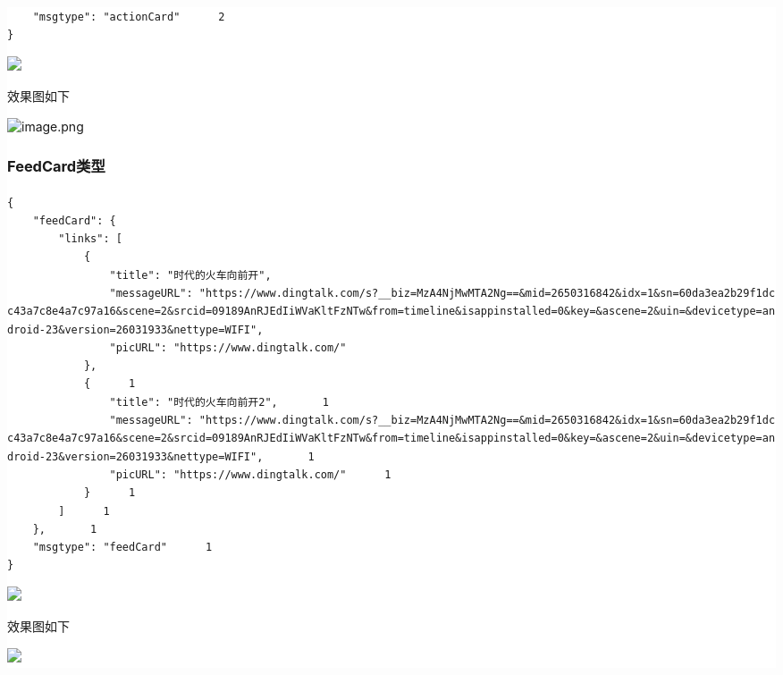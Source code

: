 ```
    "msgtype": "actionCard"      2
}
```




![](https://img-blog.csdnimg.cn/20200113105145181.png?x-oss-process=image/watermark,type_ZmFuZ3poZW5naGVpdGk,shadow_10,text_aHR0cHM6Ly9ibG9nLmNzZG4ubmV0L3FxXzM2MTE5MTky,size_16,color_FFFFFF,t_70)



效果图如下



![image.png](https://imgconvert.csdnimg.cn/aHR0cHM6Ly9kaW5ndGFsa2RvYy5vc3MtY24tYmVpamluZy5hbGl5dW5jcy5jb20vaW1hZ2VzLzAuMC4yMDQvMTU3MDY3OTkzOTcyMy1jMWZiNzg2MS01YmNiLTRjMzAtOWUxYi0wMzM5MzJmNmI3MmYucG5n?x-oss-process=image/format,png)



### FeedCard类型



```
{      
    "feedCard": {      
        "links": [      
            {      
                "title": "时代的火车向前开",       
                "messageURL": "https://www.dingtalk.com/s?__biz=MzA4NjMwMTA2Ng==&mid=2650316842&idx=1&sn=60da3ea2b29f1dcc43a7c8e4a7c97a16&scene=2&srcid=09189AnRJEdIiWVaKltFzNTw&from=timeline&isappinstalled=0&key=&ascene=2&uin=&devicetype=android-23&version=26031933&nettype=WIFI",       
                "picURL": "https://www.dingtalk.com/"      
            },      
            {      1
                "title": "时代的火车向前开2",       1
                "messageURL": "https://www.dingtalk.com/s?__biz=MzA4NjMwMTA2Ng==&mid=2650316842&idx=1&sn=60da3ea2b29f1dcc43a7c8e4a7c97a16&scene=2&srcid=09189AnRJEdIiWVaKltFzNTw&from=timeline&isappinstalled=0&key=&ascene=2&uin=&devicetype=android-23&version=26031933&nettype=WIFI",       1
                "picURL": "https://www.dingtalk.com/"      1
            }      1
        ]      1
    },       1
    "msgtype": "feedCard"      1
}
```




![](https://img-blog.csdnimg.cn/20200113104836979.png?x-oss-process=image/watermark,type_ZmFuZ3poZW5naGVpdGk,shadow_10,text_aHR0cHM6Ly9ibG9nLmNzZG4ubmV0L3FxXzM2MTE5MTky,size_16,color_FFFFFF,t_70)



效果图如下



![](https://imgconvert.csdnimg.cn/aHR0cDovL2ltZzAxLnRhb2Jhb2Nkbi5jb20vdG9wL2kxL0xCMVIyZXZRVlhYWFhYRGFwWFhYWFhYWFhYWA?x-oss-process=image/format,png)
